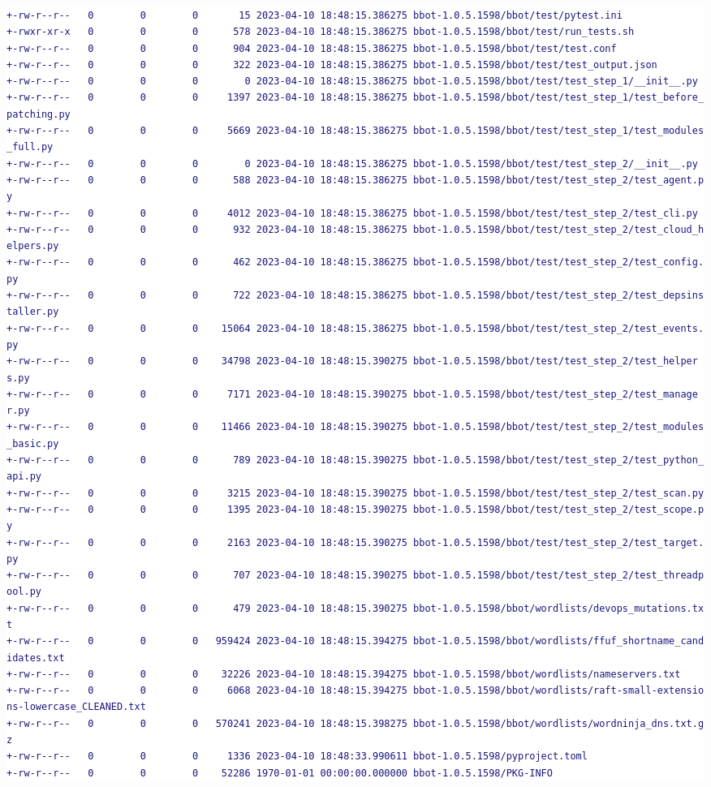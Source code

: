 ```diff
+-rw-r--r--   0        0        0       15 2023-04-10 18:48:15.386275 bbot-1.0.5.1598/bbot/test/pytest.ini
+-rwxr-xr-x   0        0        0      578 2023-04-10 18:48:15.386275 bbot-1.0.5.1598/bbot/test/run_tests.sh
+-rw-r--r--   0        0        0      904 2023-04-10 18:48:15.386275 bbot-1.0.5.1598/bbot/test/test.conf
+-rw-r--r--   0        0        0      322 2023-04-10 18:48:15.386275 bbot-1.0.5.1598/bbot/test/test_output.json
+-rw-r--r--   0        0        0        0 2023-04-10 18:48:15.386275 bbot-1.0.5.1598/bbot/test/test_step_1/__init__.py
+-rw-r--r--   0        0        0     1397 2023-04-10 18:48:15.386275 bbot-1.0.5.1598/bbot/test/test_step_1/test_before_patching.py
+-rw-r--r--   0        0        0     5669 2023-04-10 18:48:15.386275 bbot-1.0.5.1598/bbot/test/test_step_1/test_modules_full.py
+-rw-r--r--   0        0        0        0 2023-04-10 18:48:15.386275 bbot-1.0.5.1598/bbot/test/test_step_2/__init__.py
+-rw-r--r--   0        0        0      588 2023-04-10 18:48:15.386275 bbot-1.0.5.1598/bbot/test/test_step_2/test_agent.py
+-rw-r--r--   0        0        0     4012 2023-04-10 18:48:15.386275 bbot-1.0.5.1598/bbot/test/test_step_2/test_cli.py
+-rw-r--r--   0        0        0      932 2023-04-10 18:48:15.386275 bbot-1.0.5.1598/bbot/test/test_step_2/test_cloud_helpers.py
+-rw-r--r--   0        0        0      462 2023-04-10 18:48:15.386275 bbot-1.0.5.1598/bbot/test/test_step_2/test_config.py
+-rw-r--r--   0        0        0      722 2023-04-10 18:48:15.386275 bbot-1.0.5.1598/bbot/test/test_step_2/test_depsinstaller.py
+-rw-r--r--   0        0        0    15064 2023-04-10 18:48:15.386275 bbot-1.0.5.1598/bbot/test/test_step_2/test_events.py
+-rw-r--r--   0        0        0    34798 2023-04-10 18:48:15.390275 bbot-1.0.5.1598/bbot/test/test_step_2/test_helpers.py
+-rw-r--r--   0        0        0     7171 2023-04-10 18:48:15.390275 bbot-1.0.5.1598/bbot/test/test_step_2/test_manager.py
+-rw-r--r--   0        0        0    11466 2023-04-10 18:48:15.390275 bbot-1.0.5.1598/bbot/test/test_step_2/test_modules_basic.py
+-rw-r--r--   0        0        0      789 2023-04-10 18:48:15.390275 bbot-1.0.5.1598/bbot/test/test_step_2/test_python_api.py
+-rw-r--r--   0        0        0     3215 2023-04-10 18:48:15.390275 bbot-1.0.5.1598/bbot/test/test_step_2/test_scan.py
+-rw-r--r--   0        0        0     1395 2023-04-10 18:48:15.390275 bbot-1.0.5.1598/bbot/test/test_step_2/test_scope.py
+-rw-r--r--   0        0        0     2163 2023-04-10 18:48:15.390275 bbot-1.0.5.1598/bbot/test/test_step_2/test_target.py
+-rw-r--r--   0        0        0      707 2023-04-10 18:48:15.390275 bbot-1.0.5.1598/bbot/test/test_step_2/test_threadpool.py
+-rw-r--r--   0        0        0      479 2023-04-10 18:48:15.390275 bbot-1.0.5.1598/bbot/wordlists/devops_mutations.txt
+-rw-r--r--   0        0        0   959424 2023-04-10 18:48:15.394275 bbot-1.0.5.1598/bbot/wordlists/ffuf_shortname_candidates.txt
+-rw-r--r--   0        0        0    32226 2023-04-10 18:48:15.394275 bbot-1.0.5.1598/bbot/wordlists/nameservers.txt
+-rw-r--r--   0        0        0     6068 2023-04-10 18:48:15.394275 bbot-1.0.5.1598/bbot/wordlists/raft-small-extensions-lowercase_CLEANED.txt
+-rw-r--r--   0        0        0   570241 2023-04-10 18:48:15.398275 bbot-1.0.5.1598/bbot/wordlists/wordninja_dns.txt.gz
+-rw-r--r--   0        0        0     1336 2023-04-10 18:48:33.990611 bbot-1.0.5.1598/pyproject.toml
+-rw-r--r--   0        0        0    52286 1970-01-01 00:00:00.000000 bbot-1.0.5.1598/PKG-INFO
```

